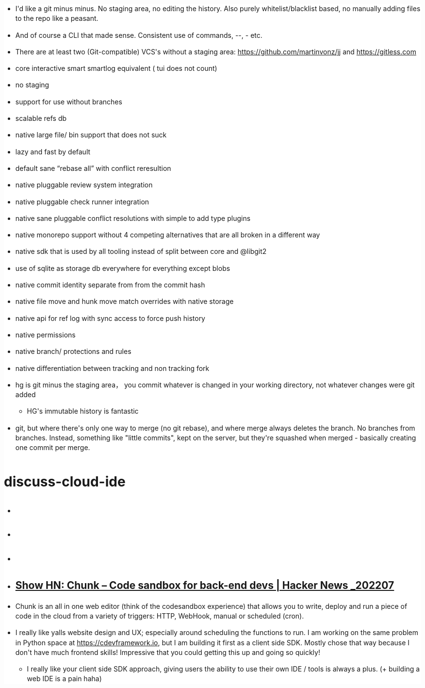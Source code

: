  - I'd like a git minus minus. No staging area, no editing the history. Also purely whitelist/blacklist based, no manually adding files to the repo like a peasant.
  - And of course a CLI that made sense. Consistent use of commands, --, - etc.

- There are at least two (Git-compatible) VCS's without a staging area: https://github.com/martinvonz/jj and https://gitless.com

- core interactive smart smartlog equivalent ( tui does not count)
- no staging
- support for use without branches
- scalable refs db
- native large file/ bin support that does not suck
- lazy and fast by default
- default sane “rebase all” with conflict reresultion
- native pluggable review system integration
- native pluggable check runner integration
- native sane pluggable conflict resolutions with simple to add type plugins
- native monorepo support without 4 competing alternatives that are all broken in a different way
- native sdk that is used by all tooling instead of split between core and @libgit2
- use of sqlite as storage db everywhere for everything except blobs
- native commit identity separate from from the commit hash
- native file move and hunk move match overrides with native storage
- native api for ref log with sync access to force push history
- native permissions
- native branch/ protections and rules
- native differentiation between tracking and non tracking fork

- hg is git minus the staging area， you commit whatever is changed in your working directory, not whatever changes were git added

  - HG's immutable history is fantastic

- git, but where there's only one way to merge (no git rebase), and where merge always deletes the branch. No branches from branches. Instead, something like "little commits", kept on the server, but they're squashed when merged - basically creating one commit per merge.
# discuss-cloud-ide
- ##

- ##

- ##

- ## [Show HN: Chunk – Code sandbox for back-end devs | Hacker News \_202207](https://news.ycombinator.com/item?id=32267862)
- Chunk is an all in one web editor (think of the codesandbox experience) that allows you to write, deploy and run a piece of code in the cloud from a variety of triggers: HTTP, WebHook, manual or scheduled (cron).

- I really like yalls website design and UX; especially around scheduling the functions to run. I am working on the same problem in Python space at https://cdevframework.io, but I am building it first as a client side SDK. Mostly chose that way because I don't have much frontend skills! Impressive that you could getting this up and going so quickly!

  - I really like your client side SDK approach, giving users the ability to use their own IDE / tools is always a plus. (+ building a web IDE is a pain haha)
